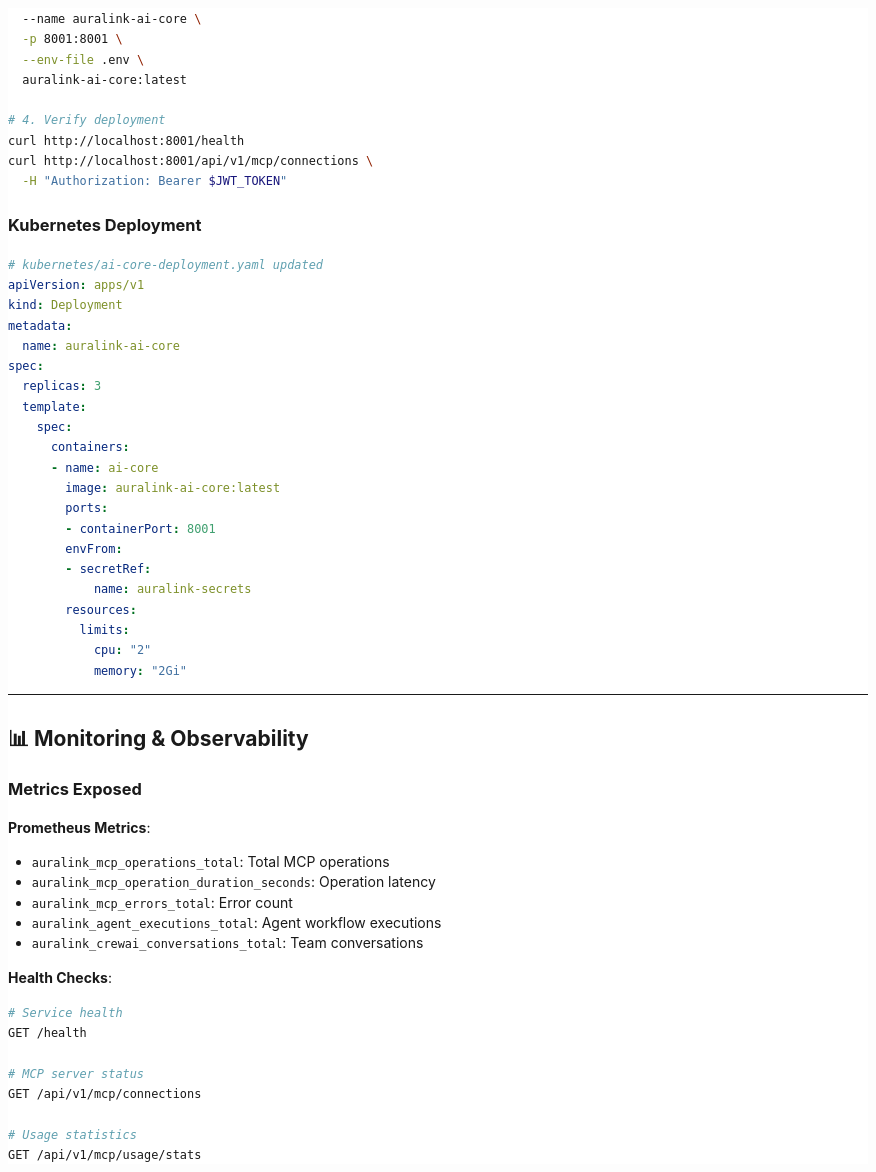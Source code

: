 ```bash
  --name auralink-ai-core \
  -p 8001:8001 \
  --env-file .env \
  auralink-ai-core:latest

# 4. Verify deployment
curl http://localhost:8001/health
curl http://localhost:8001/api/v1/mcp/connections \
  -H "Authorization: Bearer $JWT_TOKEN"
```

### Kubernetes Deployment

```yaml
# kubernetes/ai-core-deployment.yaml updated
apiVersion: apps/v1
kind: Deployment
metadata:
  name: auralink-ai-core
spec:
  replicas: 3
  template:
    spec:
      containers:
      - name: ai-core
        image: auralink-ai-core:latest
        ports:
        - containerPort: 8001
        envFrom:
        - secretRef:
            name: auralink-secrets
        resources:
          limits:
            cpu: "2"
            memory: "2Gi"
```

---

## 📊 Monitoring & Observability

### Metrics Exposed

**Prometheus Metrics**:
- `auralink_mcp_operations_total`: Total MCP operations
- `auralink_mcp_operation_duration_seconds`: Operation latency
- `auralink_mcp_errors_total`: Error count
- `auralink_agent_executions_total`: Agent workflow executions
- `auralink_crewai_conversations_total`: Team conversations

**Health Checks**:
```bash
# Service health
GET /health

# MCP server status
GET /api/v1/mcp/connections

# Usage statistics
GET /api/v1/mcp/usage/stats
```
